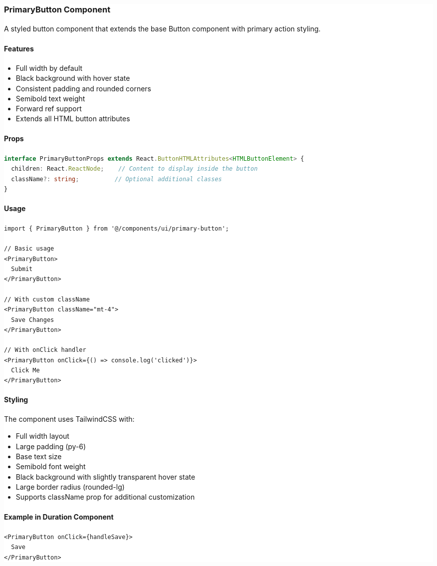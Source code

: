 ### PrimaryButton Component

A styled button component that extends the base Button component with primary action styling.

#### Features
- Full width by default
- Black background with hover state
- Consistent padding and rounded corners
- Semibold text weight
- Forward ref support
- Extends all HTML button attributes

#### Props
```typescript
interface PrimaryButtonProps extends React.ButtonHTMLAttributes<HTMLButtonElement> {
  children: React.ReactNode;    // Content to display inside the button
  className?: string;          // Optional additional classes
}
```

#### Usage
```tsx
import { PrimaryButton } from '@/components/ui/primary-button';

// Basic usage
<PrimaryButton>
  Submit
</PrimaryButton>

// With custom className
<PrimaryButton className="mt-4">
  Save Changes
</PrimaryButton>

// With onClick handler
<PrimaryButton onClick={() => console.log('clicked')}>
  Click Me
</PrimaryButton>
```

#### Styling
The component uses TailwindCSS with:
- Full width layout
- Large padding (py-6)
- Base text size
- Semibold font weight
- Black background with slightly transparent hover state
- Large border radius (rounded-lg)
- Supports className prop for additional customization

#### Example in Duration Component
```tsx
<PrimaryButton onClick={handleSave}>
  Save
</PrimaryButton>
```
